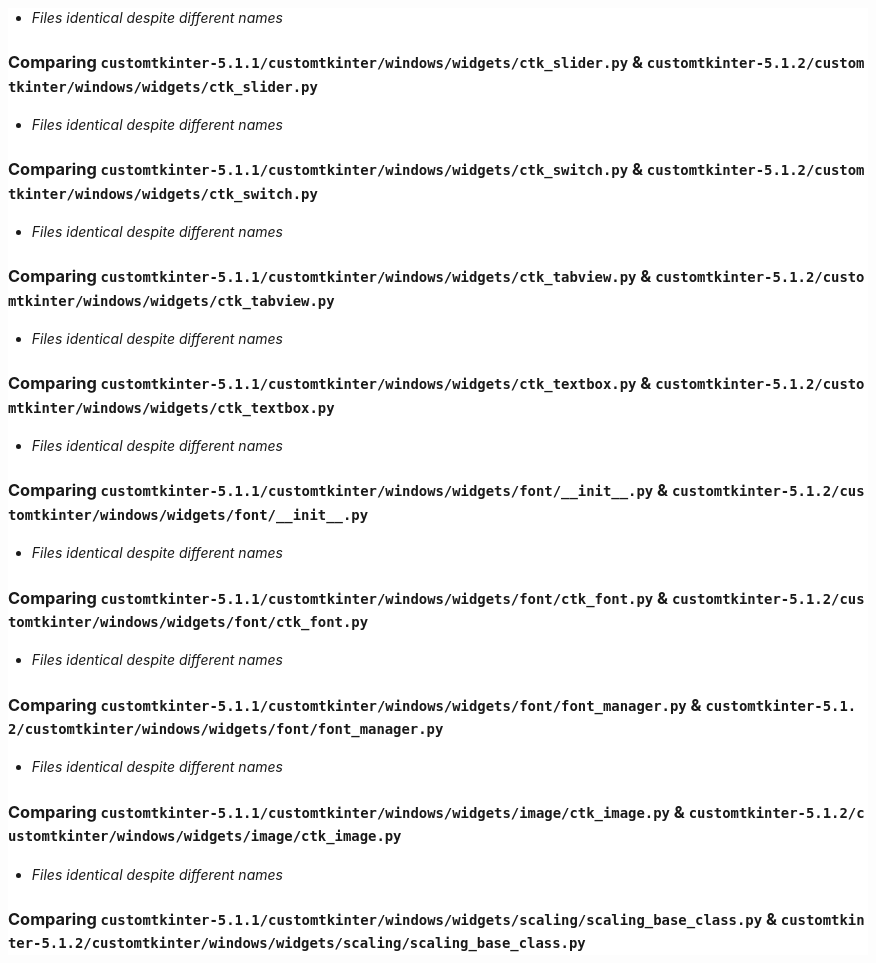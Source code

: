  * *Files identical despite different names*

### Comparing `customtkinter-5.1.1/customtkinter/windows/widgets/ctk_slider.py` & `customtkinter-5.1.2/customtkinter/windows/widgets/ctk_slider.py`

 * *Files identical despite different names*

### Comparing `customtkinter-5.1.1/customtkinter/windows/widgets/ctk_switch.py` & `customtkinter-5.1.2/customtkinter/windows/widgets/ctk_switch.py`

 * *Files identical despite different names*

### Comparing `customtkinter-5.1.1/customtkinter/windows/widgets/ctk_tabview.py` & `customtkinter-5.1.2/customtkinter/windows/widgets/ctk_tabview.py`

 * *Files identical despite different names*

### Comparing `customtkinter-5.1.1/customtkinter/windows/widgets/ctk_textbox.py` & `customtkinter-5.1.2/customtkinter/windows/widgets/ctk_textbox.py`

 * *Files identical despite different names*

### Comparing `customtkinter-5.1.1/customtkinter/windows/widgets/font/__init__.py` & `customtkinter-5.1.2/customtkinter/windows/widgets/font/__init__.py`

 * *Files identical despite different names*

### Comparing `customtkinter-5.1.1/customtkinter/windows/widgets/font/ctk_font.py` & `customtkinter-5.1.2/customtkinter/windows/widgets/font/ctk_font.py`

 * *Files identical despite different names*

### Comparing `customtkinter-5.1.1/customtkinter/windows/widgets/font/font_manager.py` & `customtkinter-5.1.2/customtkinter/windows/widgets/font/font_manager.py`

 * *Files identical despite different names*

### Comparing `customtkinter-5.1.1/customtkinter/windows/widgets/image/ctk_image.py` & `customtkinter-5.1.2/customtkinter/windows/widgets/image/ctk_image.py`

 * *Files identical despite different names*

### Comparing `customtkinter-5.1.1/customtkinter/windows/widgets/scaling/scaling_base_class.py` & `customtkinter-5.1.2/customtkinter/windows/widgets/scaling/scaling_base_class.py`
